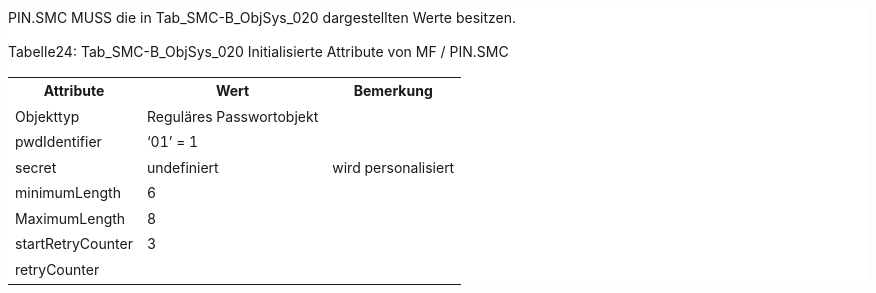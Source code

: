 PIN.SMC MUSS die in Tab_SMC-B_ObjSys_020 dargestellten Werte besitzen.

Tabelle24: Tab_SMC-B_ObjSys_020 Initialisierte Attribute von MF / PIN.SMC

<table><tr><th>
Attribute

</th><th>
Wert

</th><th>
Bemerkung

</th></tr><tr><td>
Objekttyp

</td><td>
Reguläres Passwortobjekt

</td><td>
</td></tr><tr><td>
pwdIdentifier

</td><td>
‘01’ = 1

</td><td>
</td></tr><tr><td>
secret

</td><td>
undefiniert

</td><td>
wird personalisiert

</td></tr><tr><td>
minimumLength

</td><td>
6

</td><td>
</td></tr><tr><td>
MaximumLength

</td><td>
8

</td><td>
</td></tr><tr><td>
startRetryCounter

</td><td>
3

</td><td>
</td></tr><tr><td>
retryCounter
